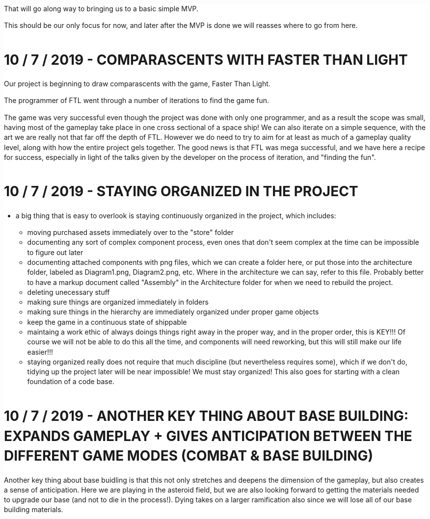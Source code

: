 That will go along way to bringing us to a basic simple MVP.

This should be our only focus for now, and later after the MVP is done we will reasses where to go from here.


# 10 / 7 / 2019 - COMPARASCENTS WITH FASTER THAN LIGHT

Our project is beginning to draw comparascents with the game, Faster Than Light.

The programmer of FTL went through a number of iterations to find the game fun.

The game was very successful even though the project was done with only one programmer, and as a result the scope was small, having most of the gameplay take place in one cross sectional of a space ship! We can also iterate on a simple sequence, with the art we are really not that far off the depth of FTL. However we do need to try to aim for at least as much of a gameplay quality level, along with how the entire project gels together. The good news is that FTL was mega successful, and we have here a recipe for success, especially in light of the talks given by the developer on the process of iteration, and "finding the fun".

# 10 / 7 / 2019 - STAYING ORGANIZED IN THE PROJECT

* a big thing that is easy to overlook is staying continuously organized in the project, which includes:

  - moving purchased assets immediately over to the "store" folder
  - documenting any sort of complex component process, even ones that don't seem complex at the time can be impossible to figure out later
  - documenting attached components with png files, which we can create a folder here, or put those into the architecture folder, labeled as Diagram1.png, Diagram2.png, etc. Where in the architecture we can say, refer to this file. Probably better to have a markup document called "Assembly" in the Architecture folder for when we need to rebuild the project.
  - deleting unecessary stuff
  - making sure things are organized immediately in folders
  - making sure things in the hierarchy are immediately organized under proper game objects
  - keep the game in a continuous state of shippable
  - maintaing a work ethic of always doings things right away in the proper way, and in the proper order, this is KEY!!! Of course we will not be able to do this all the time, and components will need reworking, but this will still make our life easier!!!
  
  * staying organized really does not require that much discipline (but nevertheless requires some), which if we don't do, tidying up the project later will be near impossible! We must stay organized! This also goes for starting with a clean foundation of a code base.

# 10 / 7 / 2019 - ANOTHER KEY THING ABOUT BASE BUILDING: EXPANDS GAMEPLAY + GIVES ANTICIPATION BETWEEN THE DIFFERENT GAME MODES (COMBAT & BASE BUILDING)

Another key thing about base buidling is that this not only stretches and deepens the dimension of the gameplay, but also creates a sense of anticipation. Here we are playing in the asteroid field, but we are also looking forward to getting the materials needed to upgrade our base (and not to die in the process!). Dying takes on a larger ramification also since we will lose all of our base building materials.
